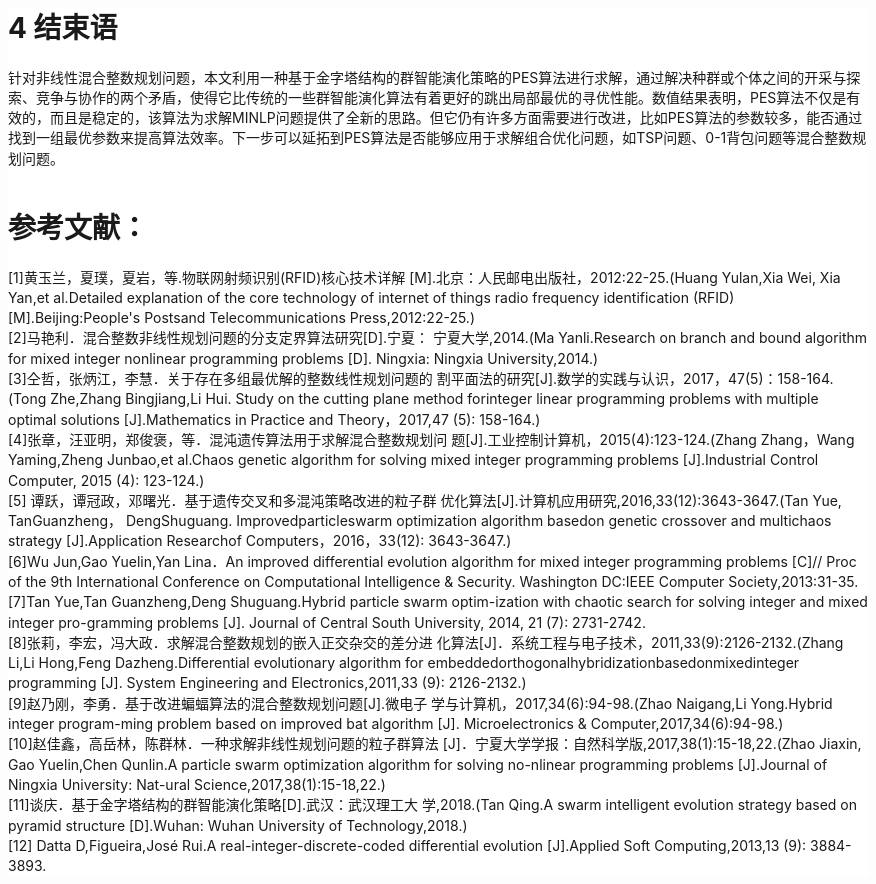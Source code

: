 # 4 结束语

针对非线性混合整数规划问题，本文利用一种基于金字塔结构的群智能演化策略的PES算法进行求解，通过解决种群或个体之间的开采与探索、竞争与协作的两个矛盾，使得它比传统的一些群智能演化算法有着更好的跳出局部最优的寻优性能。数值结果表明，PES算法不仅是有效的，而且是稳定的，该算法为求解MINLP问题提供了全新的思路。但它仍有许多方面需要进行改进，比如PES算法的参数较多，能否通过找到一组最优参数来提高算法效率。下一步可以延拓到PES算法是否能够应用于求解组合优化问题，如TSP问题、0-1背包问题等混合整数规划问题。

# 参考文献：

[1]黄玉兰，夏璞，夏岩，等.物联网射频识别(RFID)核心技术详解 [M].北京：人民邮电出版社，2012:22-25.(Huang Yulan,Xia Wei, Xia Yan,et al.Detailed explanation of the core technology of internet of things radio frequency identification (RFID) [M].Beijing:People's Postsand Telecommunications Press,2012:22-25.)   
[2]马艳利．混合整数非线性规划问题的分支定界算法研究[D].宁夏： 宁夏大学,2014.(Ma Yanli.Research on branch and bound algorithm for mixed integer nonlinear programming problems [D]. Ningxia: Ningxia University,2014.)   
[3]仝哲，张炳江，李慧．关于存在多组最优解的整数线性规划问题的 割平面法的研究[J].数学的实践与认识，2017，47(5)：158-164. (Tong Zhe,Zhang Bingjiang,Li Hui. Study on the cutting plane method forinteger linear programming problems with multiple optimal solutions [J].Mathematics in Practice and Theory，2017,47 (5): 158-164.)   
[4]张章，汪亚明，郑俊褒，等．混沌遗传算法用于求解混合整数规划问 题[J].工业控制计算机，2015(4):123-124.(Zhang Zhang，Wang Yaming,Zheng Junbao,et al.Chaos genetic algorithm for solving mixed integer programming problems [J].Industrial Control Computer, 2015 (4): 123-124.)   
[5] 谭跃，谭冠政，邓曙光．基于遗传交叉和多混沌策略改进的粒子群 优化算法[J].计算机应用研究,2016,33(12):3643-3647.(Tan Yue, TanGuanzheng， DengShuguang. Improvedparticleswarm optimization algorithm basedon genetic crossover and multichaos strategy [J].Application Researchof Computers，2016，33(12): 3643-3647.)   
[6]Wu Jun,Gao Yuelin,Yan Lina．An improved differential evolution algorithm for mixed integer programming problems [C]// Proc of the 9th International Conference on Computational Intelligence & Security. Washington DC:IEEE Computer Society,2013:31-35.   
[7]Tan Yue,Tan Guanzheng,Deng Shuguang.Hybrid particle swarm optim-ization with chaotic search for solving integer and mixed integer pro-gramming problems [J]. Journal of Central South University, 2014, 21 (7): 2731-2742.   
[8]张莉，李宏，冯大政．求解混合整数规划的嵌入正交杂交的差分进 化算法[J]．系统工程与电子技术，2011,33(9):2126-2132.(Zhang Li,Li Hong,Feng Dazheng.Differential evolutionary algorithm for embeddedorthogonalhybridizationbasedonmixedinteger programming [J]. System Engineering and Electronics,2011,33 (9): 2126-2132.)   
[9]赵乃刚，李勇．基于改进蝙蝠算法的混合整数规划问题[J].微电子 学与计算机，2017,34(6):94-98.(Zhao Naigang,Li Yong.Hybrid integer program-ming problem based on improved bat algorithm [J]. Microelectronics & Computer,2017,34(6):94-98.)   
[10]赵佳鑫，高岳林，陈群林．一种求解非线性规划问题的粒子群算法 [J]．宁夏大学学报：自然科学版,2017,38(1):15-18,22.(Zhao Jiaxin, Gao Yuelin,Chen Qunlin.A particle swarm optimization algorithm for solving no-nlinear programming problems [J].Journal of Ningxia University: Nat-ural Science,2017,38(1):15-18,22.)   
[11]谈庆．基于金字塔结构的群智能演化策略[D].武汉：武汉理工大 学,2018.(Tan Qing.A swarm intelligent evolution strategy based on pyramid structure [D].Wuhan: Wuhan University of Technology,2018.)   
[12] Datta D,Figueira,José Rui.A real-integer-discrete-coded differential evolution [J].Applied Soft Computing,2013,13 (9): 3884-3893.